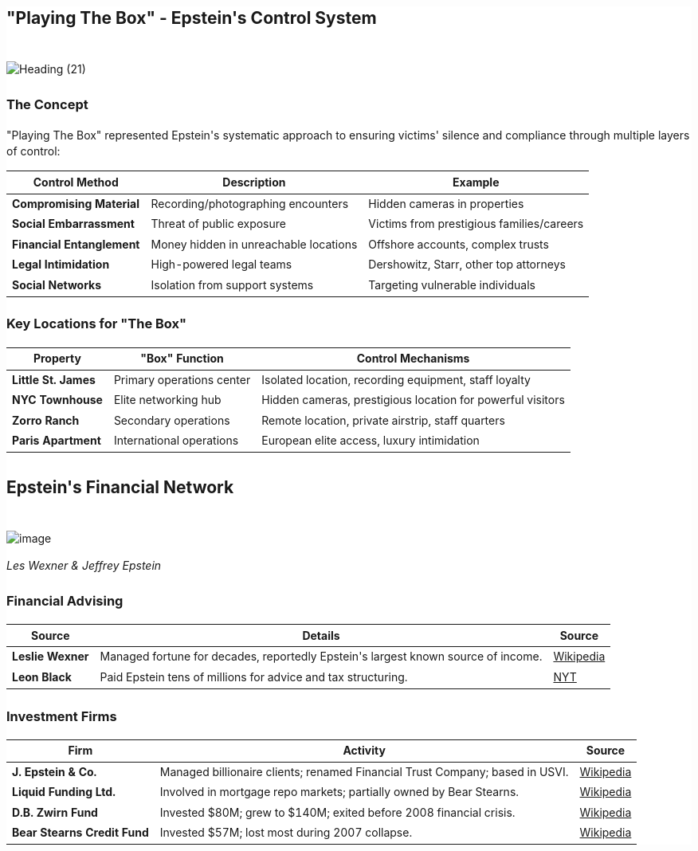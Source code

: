 ## "Playing The Box" - Epstein's Control System

<br><img width="500" height="500" alt="Heading (21)" src="https://github.com/user-attachments/assets/85965de8-87b1-46e3-a200-069f7b62e14e" /></br>

### The Concept
"Playing The Box" represented Epstein's systematic approach to ensuring victims' silence and compliance through multiple layers of control:

| Control Method | Description | Example |
|----------------|-------------|---------|
| **Compromising Material** | Recording/photographing encounters | Hidden cameras in properties |
| **Social Embarrassment** | Threat of public exposure | Victims from prestigious families/careers |
| **Financial Entanglement** | Money hidden in unreachable locations | Offshore accounts, complex trusts |
| **Legal Intimidation** | High-powered legal teams | Dershowitz, Starr, other top attorneys |
| **Social Networks** | Isolation from support systems | Targeting vulnerable individuals |

### Key Locations for "The Box"

| Property | "Box" Function | Control Mechanisms |
|----------|----------------|-------------------|
| **Little St. James** | Primary operations center | Isolated location, recording equipment, staff loyalty |
| **NYC Townhouse** | Elite networking hub | Hidden cameras, prestigious location for powerful visitors |
| **Zorro Ranch** | Secondary operations | Remote location, private airstrip, staff quarters |
| **Paris Apartment** | International operations | European elite access, luxury intimidation |

## Epstein's Financial Network

<br><img width="2048" height="1138" alt="image" src="https://github.com/user-attachments/assets/e031ea9b-0ff0-42f2-b634-6763cecf18bf" /></br>

_Les Wexner & Jeffrey Epstein_ 

### Financial Advising

| Source | Details | Source |
|--------|---------|---------|
| **Leslie Wexner** | Managed fortune for decades, reportedly Epstein's largest known source of income. | [Wikipedia](https://en.wikipedia.org/wiki/Jeffrey_Epstein) |
| **Leon Black** | Paid Epstein tens of millions for advice and tax structuring. | [NYT](https://www.nytimes.com/2019/07/22/business/jeffrey-epstein-business-wall-street.html) |

### Investment Firms

| Firm | Activity | Source |
|------|----------|---------|
| **J. Epstein & Co.** | Managed billionaire clients; renamed Financial Trust Company; based in USVI. | [Wikipedia](https://en.wikipedia.org/wiki/Jeffrey_Epstein) |
| **Liquid Funding Ltd.** | Involved in mortgage repo markets; partially owned by Bear Stearns. | [Wikipedia](https://en.wikipedia.org/wiki/Jeffrey_Epstein) |
| **D.B. Zwirn Fund** | Invested $80M; grew to $140M; exited before 2008 financial crisis. | [Wikipedia](https://en.wikipedia.org/wiki/Jeffrey_Epstein) |
| **Bear Stearns Credit Fund** | Invested $57M; lost most during 2007 collapse. | [Wikipedia](https://en.wikipedia.org/wiki/Jeffrey_Epstein) |
